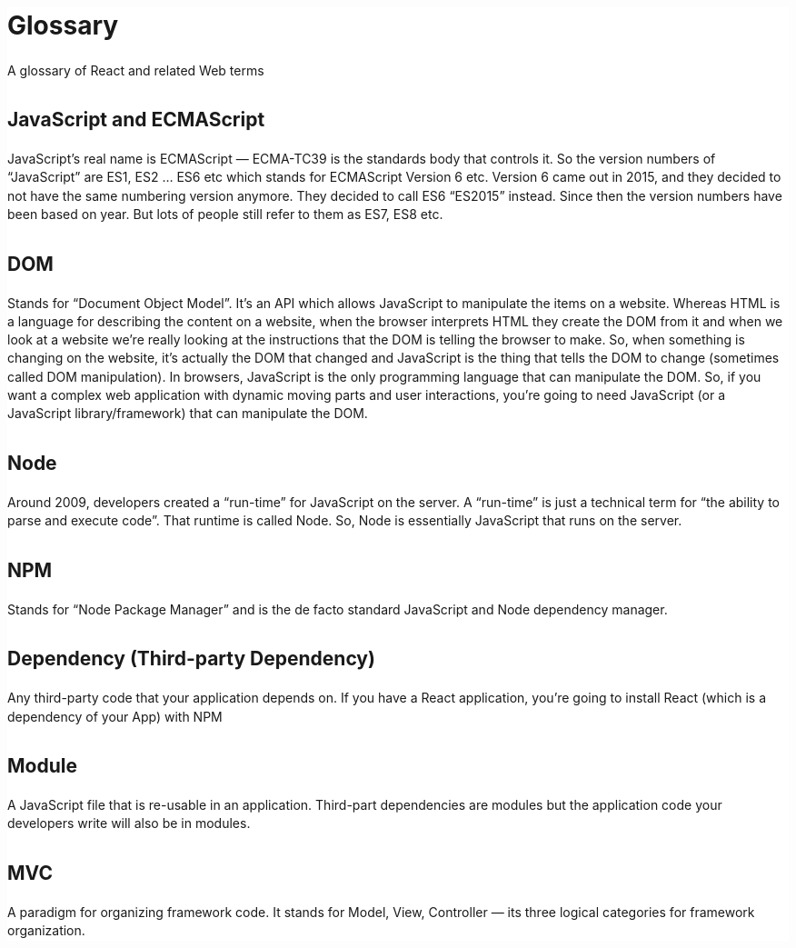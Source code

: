# Glossary

A glossary of React and related Web terms

## JavaScript and ECMAScript

JavaScript’s real name is ECMAScript — ECMA-TC39 is the standards body that controls it. So the version numbers of “JavaScript” are ES1, ES2 … ES6 etc which stands for ECMAScript Version 6 etc. Version 6 came out in 2015, and they decided to not have the same numbering version anymore. They decided to call ES6 “ES2015” instead. Since then the version numbers have been based on year. But lots of people still refer to them as ES7, ES8 etc.

## DOM

Stands for “Document Object Model”. It’s an API which allows JavaScript to manipulate the items on a website. Whereas HTML is a language for describing the content on a website, when the browser interprets HTML they create the DOM from it and when we look at a website we’re really looking at the instructions that the DOM is telling the browser to make. So, when something is changing on the website, it’s actually the DOM that changed and JavaScript is the thing that tells the DOM to change (sometimes called DOM manipulation). In browsers, JavaScript is the only programming language that can manipulate the DOM. So, if you want a complex web application with dynamic moving parts and user interactions, you’re going to need JavaScript (or a JavaScript library/framework) that can manipulate the DOM.

## Node

Around 2009, developers created a “run-time” for JavaScript on the server. A “run-time” is just a technical term for “the ability to parse and execute code”. That runtime is called Node. So, Node is essentially JavaScript that runs on the server.

## NPM

Stands for “Node Package Manager” and is the de facto standard JavaScript and Node dependency manager.

## Dependency (Third-party Dependency)

Any third-party code that your application depends on. If you have a React application, you’re going to install React (which is a dependency of your App) with NPM

## Module

A JavaScript file that is re-usable in an application. Third-part dependencies are modules but the application code your developers write will also be in modules.

## MVC

A paradigm for organizing framework code. It stands for Model, View, Controller — its three logical categories for framework organization.
